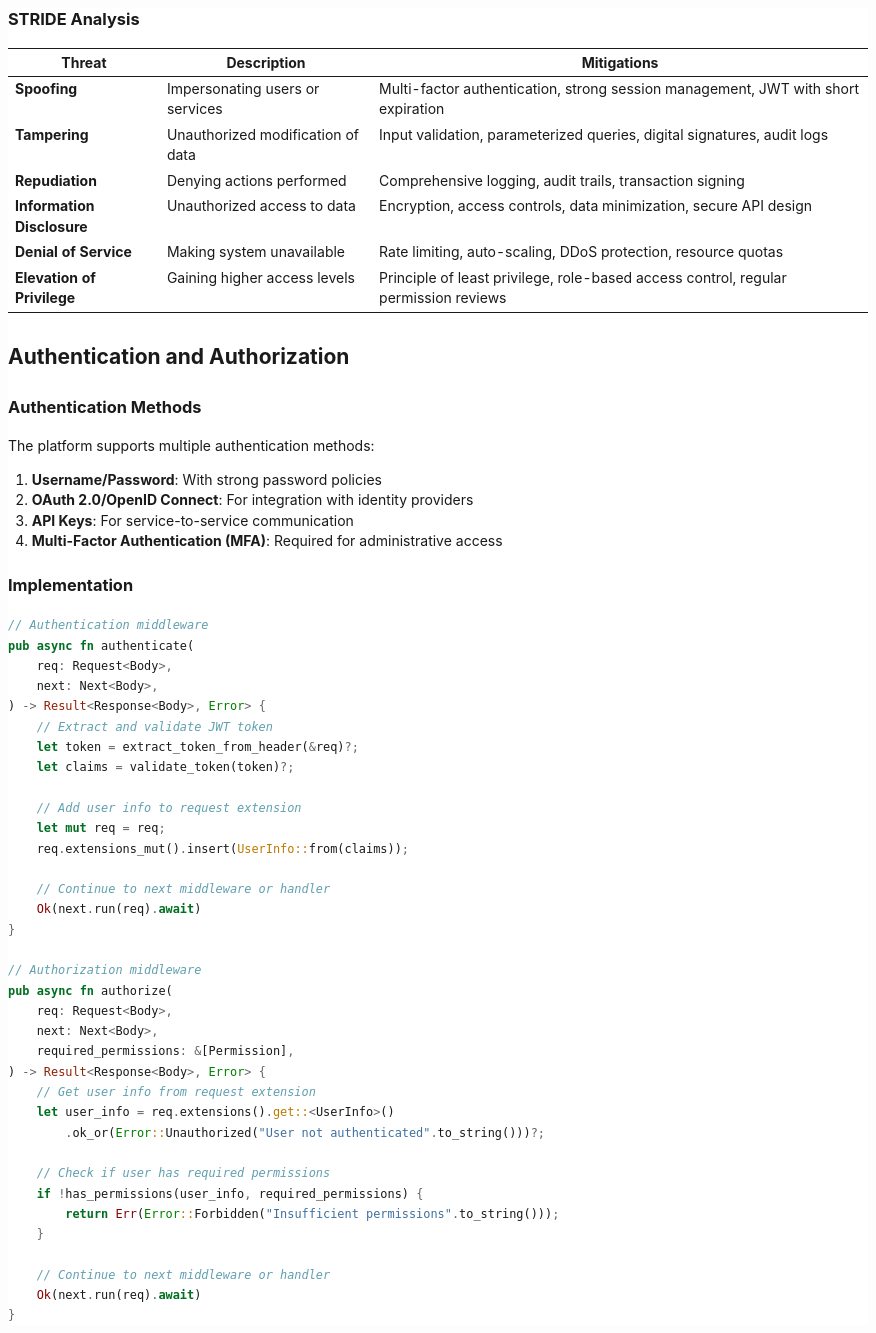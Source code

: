 ### STRIDE Analysis

| Threat | Description | Mitigations |
|--------|-------------|-------------|
| **Spoofing** | Impersonating users or services | Multi-factor authentication, strong session management, JWT with short expiration |
| **Tampering** | Unauthorized modification of data | Input validation, parameterized queries, digital signatures, audit logs |
| **Repudiation** | Denying actions performed | Comprehensive logging, audit trails, transaction signing |
| **Information Disclosure** | Unauthorized access to data | Encryption, access controls, data minimization, secure API design |
| **Denial of Service** | Making system unavailable | Rate limiting, auto-scaling, DDoS protection, resource quotas |
| **Elevation of Privilege** | Gaining higher access levels | Principle of least privilege, role-based access control, regular permission reviews |

## Authentication and Authorization

### Authentication Methods

The platform supports multiple authentication methods:

1. **Username/Password**: With strong password policies
2. **OAuth 2.0/OpenID Connect**: For integration with identity providers
3. **API Keys**: For service-to-service communication
4. **Multi-Factor Authentication (MFA)**: Required for administrative access

### Implementation

```rust
// Authentication middleware
pub async fn authenticate(
    req: Request<Body>,
    next: Next<Body>,
) -> Result<Response<Body>, Error> {
    // Extract and validate JWT token
    let token = extract_token_from_header(&req)?;
    let claims = validate_token(token)?;
    
    // Add user info to request extension
    let mut req = req;
    req.extensions_mut().insert(UserInfo::from(claims));
    
    // Continue to next middleware or handler
    Ok(next.run(req).await)
}

// Authorization middleware
pub async fn authorize(
    req: Request<Body>,
    next: Next<Body>,
    required_permissions: &[Permission],
) -> Result<Response<Body>, Error> {
    // Get user info from request extension
    let user_info = req.extensions().get::<UserInfo>()
        .ok_or(Error::Unauthorized("User not authenticated".to_string()))?;
    
    // Check if user has required permissions
    if !has_permissions(user_info, required_permissions) {
        return Err(Error::Forbidden("Insufficient permissions".to_string()));
    }
    
    // Continue to next middleware or handler
    Ok(next.run(req).await)
}
```